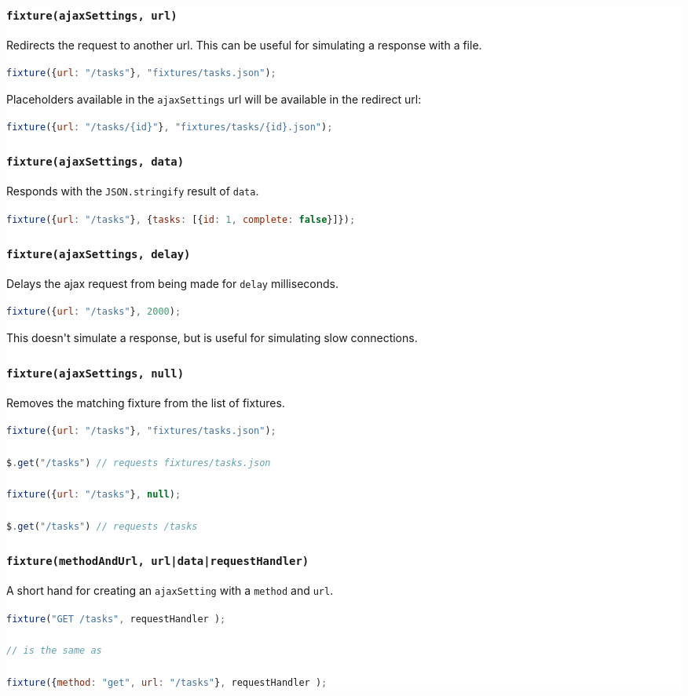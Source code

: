 ### `fixture(ajaxSettings, url)`

Redirects the request to another url.  This can be useful for simulating a response with a file.

```js
fixture({url: "/tasks"}, "fixtures/tasks.json");
```

Placeholders available in the `ajaxSettings` url will be available in the redirect url:

```js
fixture({url: "/tasks/{id}"}, "fixtures/tasks/{id}.json");
```

### `fixture(ajaxSettings, data)`

Responds with the `JSON.stringify` result of `data`.

```js
fixture({url: "/tasks"}, {tasks: [{id: 1, complete: false}]});
```

### `fixture(ajaxSettings, delay)`

Delays the ajax request from being made for `delay` milliseconds.

```js
fixture({url: "/tasks"}, 2000);
```

This doesn't simulate a response, but is useful for simulating slow connections.

### `fixture(ajaxSettings, null)`

Removes the matching fixture from the list of fixtures.

```js
fixture({url: "/tasks"}, "fixtures/tasks.json");

$.get("/tasks") // requests fixtures/tasks.json

fixture({url: "/tasks"}, null);

$.get("/tasks") // requests /tasks
```

### `fixture(methodAndUrl, url|data|requestHandler)`

A short hand for creating an `ajaxSetting` with a `method` and `url`.

```js
fixture("GET /tasks", requestHandler );

// is the same as

fixture({method: "get", url: "/tasks"}, requestHandler );
```
